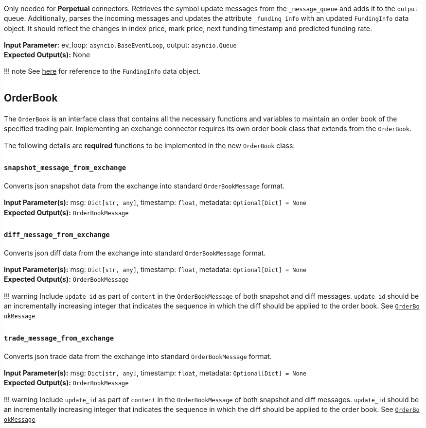 Only needed for **Perpetual** connectors. Retrieves the symbol update messages from the `_message_queue` and adds it to the `output` queue. Additionally, parses the incoming messages and updates the attribute `_funding_info` with an updated `FundingInfo` data object. It should reflect the changes in index price, mark price, next funding timestamp and predicted funding rate.

**Input Parameter:** ev_loop: `asyncio.BaseEventLoop`, output: `asyncio.Queue` <br/>
**Expected Output(s):** None

!!! note
    See [here](https://github.com/CoinAlpha/hummingbot/blob/master/hummingbot/core/data_type/funding_info.py) for reference to the `FundingInfo` data object.


## OrderBook

The `OrderBook` is an interface class that contains all the necessary functions and variables to maintain an order book of the specified trading pair.
Implementing an exchange connector requires its own order book class that extends from the `OrderBook`.

The following details are **required** functions to be implemented in the new `OrderBook` class:

### `snapshot_message_from_exchange`

Converts json snapshot data from the exchange into standard `OrderBookMessage` format. 

**Input Parameter(s):** msg: `Dict[str, any]`, timestamp: `float`, metadata: `Optional[Dict] = None` <br/>
**Expected Output(s):** `OrderBookMessage`

### `diff_message_from_exchange`

Converts json diff data from the exchange into standard `OrderBookMessage` format.

**Input Parameter(s):** msg: `Dict[str, any]`, timestamp: `float`, metadata: `Optional[Dict] = None` <br/>
**Expected Output(s):** `OrderBookMessage`

!!! warning
    Include `update_id` as part of `content` in the `OrderBookMessage` of both snapshot and diff messages. `update_id` should be an incrementally increasing integer that indicates the sequence in which the diff should be applied to the order book. See [`OrderBookMessage`](https://github.com/CoinAlpha/hummingbot/blob/master/hummingbot/core/data_type/order_book_message.py#L38-L42)

### `trade_message_from_exchange`

Converts json trade data from the exchange into standard `OrderBookMessage` format.

**Input Parameter(s):** msg: `Dict[str, any]`, timestamp: `float`, metadata: `Optional[Dict] = None` <br/>
**Expected Output(s):** `OrderBookMessage`

!!! warning
    Include `update_id` as part of `content` in the `OrderBookMessage` of both snapshot and diff messages. `update_id` should be an incrementally increasing integer that indicates the sequence in which the diff should be applied to the order book. See [`OrderBookMessage`](https://github.com/CoinAlpha/hummingbot/blob/master/hummingbot/core/data_type/order_book_message.py#L38-L42)
